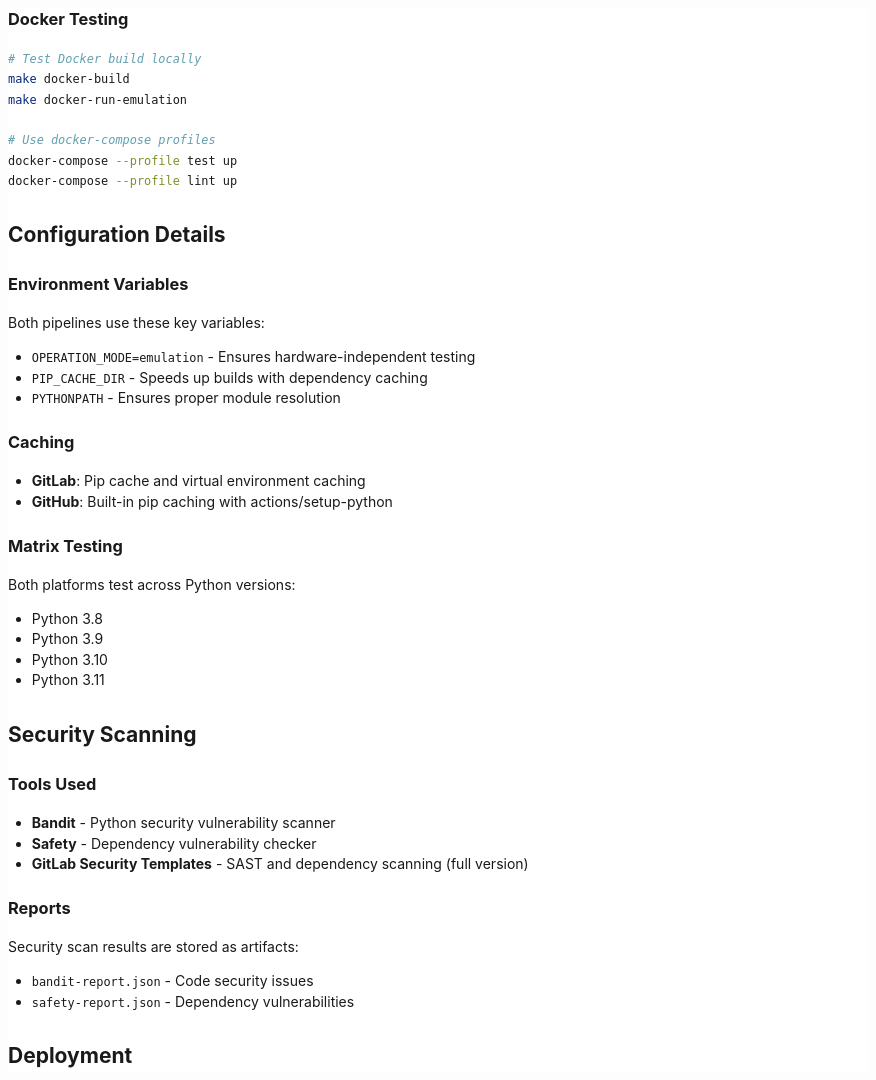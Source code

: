 ### Docker Testing

```bash
# Test Docker build locally
make docker-build
make docker-run-emulation

# Use docker-compose profiles
docker-compose --profile test up
docker-compose --profile lint up
```

## Configuration Details

### Environment Variables

Both pipelines use these key variables:

- `OPERATION_MODE=emulation` - Ensures hardware-independent testing
- `PIP_CACHE_DIR` - Speeds up builds with dependency caching
- `PYTHONPATH` - Ensures proper module resolution

### Caching

- **GitLab**: Pip cache and virtual environment caching
- **GitHub**: Built-in pip caching with actions/setup-python

### Matrix Testing

Both platforms test across Python versions:

- Python 3.8
- Python 3.9
- Python 3.10
- Python 3.11

## Security Scanning

### Tools Used

- **Bandit** - Python security vulnerability scanner
- **Safety** - Dependency vulnerability checker
- **GitLab Security Templates** - SAST and dependency scanning (full version)

### Reports

Security scan results are stored as artifacts:

- `bandit-report.json` - Code security issues
- `safety-report.json` - Dependency vulnerabilities

## Deployment
